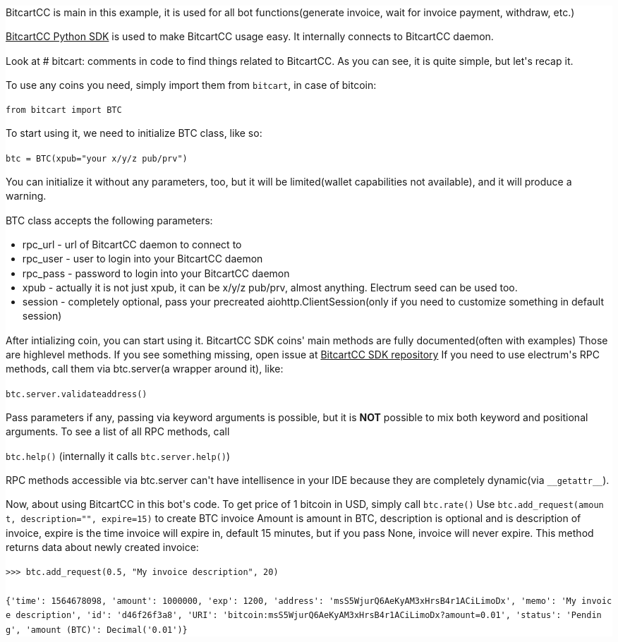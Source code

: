 BitcartCC is main in this example, it is used for all bot functions(generate invoice, wait for invoice payment, withdraw, etc.)

[BitcartCC Python SDK](https://pypi.org/project/bitcart) is used to make BitcartCC usage easy. It internally connects to BitcartCC daemon.

Look at # bitcart: comments in code to find things related to BitcartCC.
As you can see, it is quite simple, but let's recap it.

To use any coins you need, simply import them from `bitcart`, in case of bitcoin:

`from bitcart import BTC`

To start using it, we need to initialize BTC class, like so:

`btc = BTC(xpub="your x/y/z pub/prv")`

You can initialize it without any parameters, too, but it will be limited(wallet capabilities not available), and it will produce a warning.

BTC class accepts the following parameters:

- rpc_url - url of BitcartCC daemon to connect to
- rpc_user - user to login into your BitcartCC daemon
- rpc_pass - password to login into your BitcartCC daemon
- xpub - actually it is not just xpub, it can be x/y/z pub/prv, almost anything. Electrum seed can be used too.
- session - completely optional, pass your precreated aiohttp.ClientSession(only if you need to customize something in default session)

After intializing coin, you can start using it.
BitcartCC SDK coins' main methods are fully documented(often with examples)
Those are highlevel methods.
If you see something missing, open issue at [BitcartCC SDK repository](https://github.com/bitcartcc/bitcart-sdk)
If you need to use electrum's RPC methods, call them via btc.server(a wrapper around it), like:

`btc.server.validateaddress()`

Pass parameters if any, passing via keyword arguments is possible, but it is **NOT** possible to mix both keyword and
positional arguments.
To see a list of all RPC methods, call

`btc.help()` (internally it calls `btc.server.help()`)

RPC methods accessible via btc.server can't have intellisence in your IDE because they are completely dynamic(via `__getattr__`).

Now, about using BitcartCC in this bot's code.
To get price of 1 bitcoin in USD, simply call `btc.rate()`
Use `btc.add_request(amount, description="", expire=15)` to create BTC invoice
Amount is amount in BTC, description is optional and is description of invoice, expire is the time invoice will expire in,
default 15 minutes, but if you pass None, invoice will never expire.
This method returns data about newly created invoice:

```
>>> btc.add_request(0.5, "My invoice description", 20)

{'time': 1564678098, 'amount': 1000000, 'exp': 1200, 'address': 'msS5WjurQ6AeKyAM3xHrsB4r1ACiLimoDx', 'memo': 'My invoice description', 'id': 'd46f26f3a8', 'URI': 'bitcoin:msS5WjurQ6AeKyAM3xHrsB4r1ACiLimoDx?amount=0.01', 'status': 'Pending', 'amount (BTC)': Decimal('0.01')}
```
